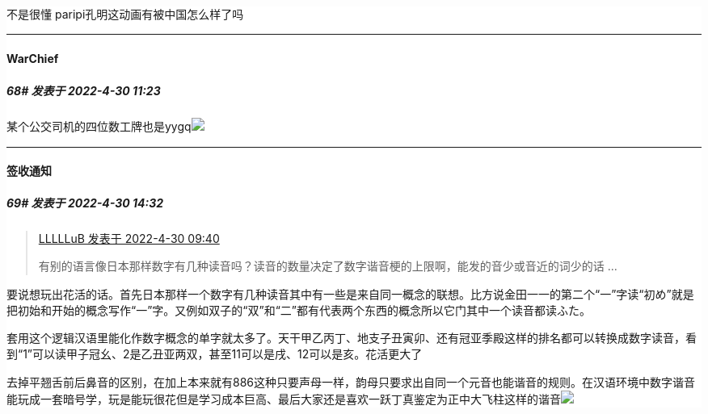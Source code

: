 不是很懂
paripi孔明这动画有被中国怎么样了吗



*****

####  WarChief  
##### 68#       发表于 2022-4-30 11:23

某个公交司机的四位数工牌也是yygq<img src="https://static.saraba1st.com/image/smiley/face2017/001.png" referrerpolicy="no-referrer">



*****

####  签收通知  
##### 69#       发表于 2022-4-30 14:32

<blockquote><a href="httphttps://bbs.saraba1st.com/2b/forum.php?mod=redirect&amp;goto=findpost&amp;pid=55641187&amp;ptid=2067088" target="_blank">LLLLLuB 发表于 2022-4-30 09:40</a>

有别的语言像日本那样数字有几种读音吗？读音的数量决定了数字谐音梗的上限啊，能发的音少或音近的词少的话 ...</blockquote>
要说想玩出花活的话。首先日本那样一个数字有几种读音其中有一些是来自同一概念的联想。比方说金田一一的第二个“一”字读“初め”就是把初始和开始的概念写作“一”字。又例如双子的“双”和“二”都有代表两个东西的概念所以它门其中一个读音都读ふた。

套用这个逻辑汉语里能化作数字概念的单字就太多了。天干甲乙丙丁、地支子丑寅卯、还有冠亚季殿这样的排名都可以转换成数字读音，看到“1”可以读甲子冠幺、2是乙丑亚两双，甚至11可以是戌、12可以是亥。花活更大了

去掉平翘舌前后鼻音的区别，在加上本来就有886这种只要声母一样，韵母只要求出自同一个元音也能谐音的规则。在汉语环境中数字谐音能玩成一套暗号学，玩是能玩很花但是学习成本巨高、最后大家还是喜欢一跃丁真鉴定为正中大飞柱这样的谐音<img src="https://static.saraba1st.com/image/smiley/face2017/037.png" referrerpolicy="no-referrer">

